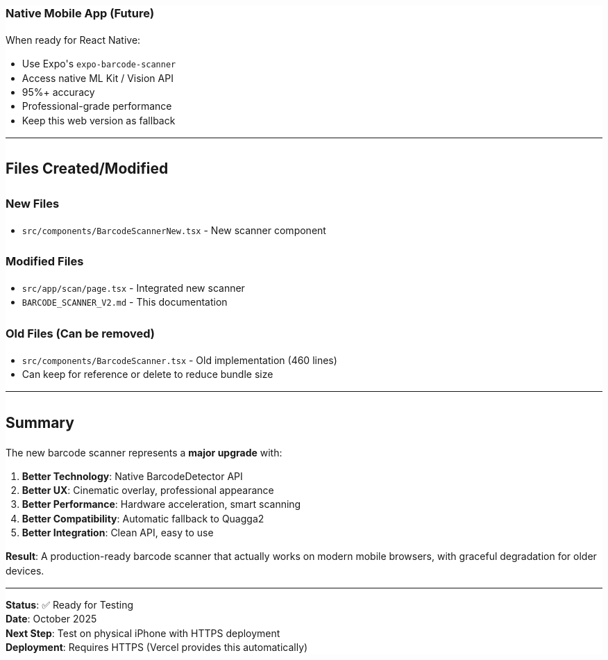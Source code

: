 ### Native Mobile App (Future)
When ready for React Native:
- Use Expo's `expo-barcode-scanner`
- Access native ML Kit / Vision API
- 95%+ accuracy
- Professional-grade performance
- Keep this web version as fallback

---

## Files Created/Modified

### New Files
- `src/components/BarcodeScannerNew.tsx` - New scanner component

### Modified Files
- `src/app/scan/page.tsx` - Integrated new scanner
- `BARCODE_SCANNER_V2.md` - This documentation

### Old Files (Can be removed)
- `src/components/BarcodeScanner.tsx` - Old implementation (460 lines)
- Can keep for reference or delete to reduce bundle size

---

## Summary

The new barcode scanner represents a **major upgrade** with:

1. **Better Technology**: Native BarcodeDetector API
2. **Better UX**: Cinematic overlay, professional appearance
3. **Better Performance**: Hardware acceleration, smart scanning
4. **Better Compatibility**: Automatic fallback to Quagga2
5. **Better Integration**: Clean API, easy to use

**Result**: A production-ready barcode scanner that actually works on modern mobile browsers, with graceful degradation for older devices.

---

**Status**: ✅ Ready for Testing  
**Date**: October 2025  
**Next Step**: Test on physical iPhone with HTTPS deployment  
**Deployment**: Requires HTTPS (Vercel provides this automatically)
